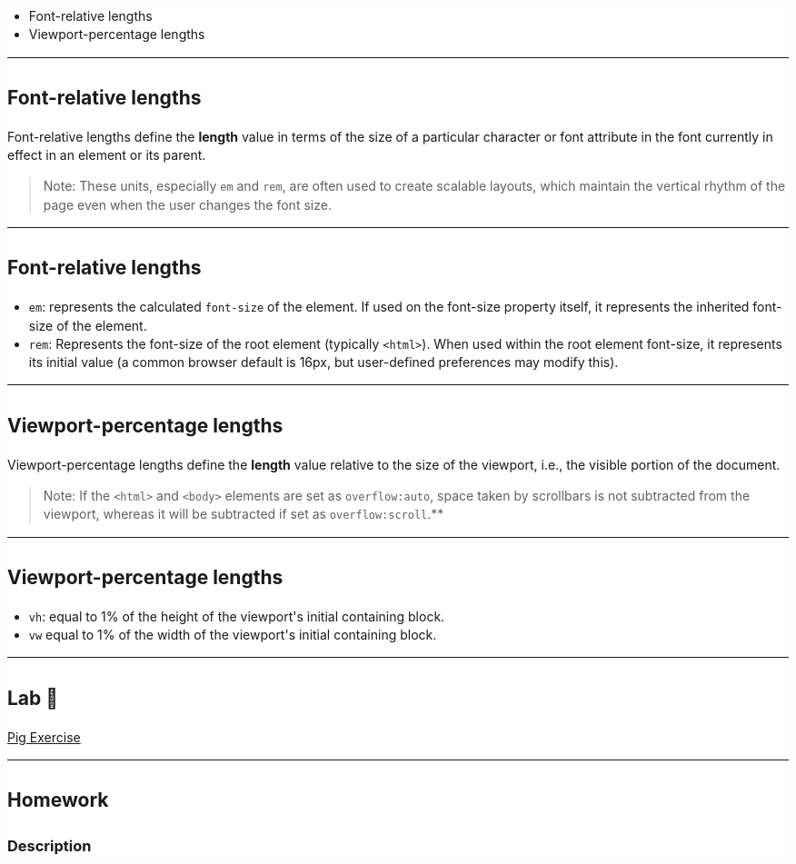 - Font-relative lengths
- Viewport-percentage lengths

---

## Font-relative lengths

Font-relative lengths define the **length** value in terms of the size of a particular character or font attribute in the font currently in effect in an element or its parent.

> Note: These units, especially `em` and `rem`, are often used to create scalable layouts, which maintain the vertical rhythm of the page even when the user changes the font size.

---

## Font-relative lengths

- `em`: represents the calculated `font-size` of the element. If used on the font-size property itself, it represents the inherited font-size of the element.
- `rem`: Represents the font-size of the root element (typically `<html>`). When used within the root element font-size, it represents its initial value (a common browser default is 16px, but user-defined preferences may modify this).

---

## Viewport-percentage lengths

Viewport-percentage lengths define the **length** value relative to the size of the viewport, i.e., the visible portion of the document.

> Note: If the `<html>` and `<body>` elements are set as `overflow:auto`, space taken by scrollbars is not subtracted from the viewport, whereas it will be subtracted if set as `overflow:scroll`.\*\*

---

## Viewport-percentage lengths

- `vh`: equal to 1% of the height of the viewport's initial containing block.
- `vw` equal to 1% of the width of the viewport's initial containing block.

---

## Lab &#x1F9EA;

[Pig Exercise](https://codepen.io/pataruco/pen/rZLvPZ)

---

## Homework

### Description
